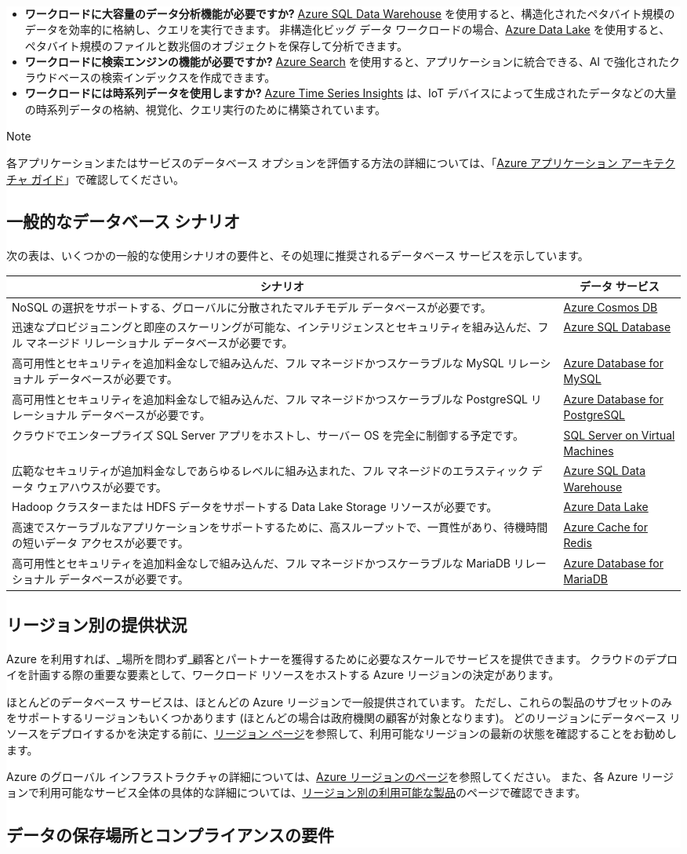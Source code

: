 - **ワークロードに大容量のデータ分析機能が必要ですか?** [Azure SQL Data Warehouse](https://docs.microsoft.com/azure/sql-data-warehouse/sql-data-warehouse-overview-what-is) を使用すると、構造化されたペタバイト規模のデータを効率的に格納し、クエリを実行できます。 非構造化ビッグ データ ワークロードの場合、[Azure Data Lake](https://azure.microsoft.com/solutions/data-lake) を使用すると、ペタバイト規模のファイルと数兆個のオブジェクトを保存して分析できます。
- **ワークロードに検索エンジンの機能が必要ですか?** [Azure Search](https://docs.microsoft.com/azure/search/search-what-is-azure-search) を使用すると、アプリケーションに統合できる、AI で強化されたクラウドベースの検索インデックスを作成できます。
- **ワークロードには時系列データを使用しますか?** [Azure Time Series Insights](https://docs.microsoft.com/azure/time-series-insights/time-series-insights-overview) は、IoT デバイスによって生成されたデータなどの大量の時系列データの格納、視覚化、クエリ実行のために構築されています。

> [!NOTE]
> 各アプリケーションまたはサービスのデータベース オプションを評価する方法の詳細については、「[Azure アプリケーション アーキテクチャ ガイド](https://docs.microsoft.com/azure/architecture/guide/technology-choices/data-store-comparison)」で確認してください。

## <a name="common-database-scenarios"></a>一般的なデータベース シナリオ

次の表は、いくつかの一般的な使用シナリオの要件と、その処理に推奨されるデータベース サービスを示しています。

| **シナリオ**                                                                                                                            | **データ サービス**                                                                                                                                  |
|-----------------------------------------------------------------------------------------------------------------------------------------|---------------------------------------------------------------------------------------------------------------------------------------------------|
| NoSQL の選択をサポートする、グローバルに分散されたマルチモデル データベースが必要です。                                                     | [Azure Cosmos DB](https://docs.microsoft.com/azure/cosmos-db/introduction)                                                                        |
| 迅速なプロビジョニングと即座のスケーリングが可能な、インテリジェンスとセキュリティを組み込んだ、フル マネージド リレーショナル データベースが必要です。 | [Azure SQL Database](https://docs.microsoft.com/azure/sql-database/sql-database-technical-overview)                                               |
| 高可用性とセキュリティを追加料金なしで組み込んだ、フル マネージドかつスケーラブルな MySQL リレーショナル データベースが必要です。           | [Azure Database for MySQL](https://docs.microsoft.com/azure/mysql/overview)                                                                       |
| 高可用性とセキュリティを追加料金なしで組み込んだ、フル マネージドかつスケーラブルな PostgreSQL リレーショナル データベースが必要です。      | [Azure Database for PostgreSQL](https://docs.microsoft.com/azure/postgresql/overview)                                                             |
| クラウドでエンタープライズ SQL Server アプリをホストし、サーバー OS を完全に制御する予定です。                                        | [SQL Server on Virtual Machines](https://docs.microsoft.com/azure/virtual-machines/windows/sql/virtual-machines-windows-sql-server-iaas-overview) |
| 広範なセキュリティが追加料金なしであらゆるレベルに組み込まれた、フル マネージドのエラスティック データ ウェアハウスが必要です。                               | [Azure SQL Data Warehouse](https://docs.microsoft.com/azure/sql-data-warehouse/sql-data-warehouse-overview-what-is)                               |
| Hadoop クラスターまたは HDFS データをサポートする Data Lake Storage リソースが必要です。                                         | [Azure Data Lake](https://azure.microsoft.com/solutions/data-lake)                                                                                |
| 高速でスケーラブルなアプリケーションをサポートするために、高スループットで、一貫性があり、待機時間の短いデータ アクセスが必要です。                           | [Azure Cache for Redis](https://docs.microsoft.com/azure/azure-cache-for-redis/cache-overview)                                                    |
| 高可用性とセキュリティを追加料金なしで組み込んだ、フル マネージドかつスケーラブルな MariaDB リレーショナル データベースが必要です。         | [Azure Database for MariaDB](https://docs.microsoft.com/azure/mariadb/overview)                                                                   |

## <a name="regional-availability"></a>リージョン別の提供状況

Azure を利用すれば、_場所を問わず_顧客とパートナーを獲得するために必要なスケールでサービスを提供できます。 クラウドのデプロイを計画する際の重要な要素として、ワークロード リソースをホストする Azure リージョンの決定があります。

ほとんどのデータベース サービスは、ほとんどの Azure リージョンで一般提供されています。 ただし、これらの製品のサブセットのみをサポートするリージョンもいくつかあります (ほとんどの場合は政府機関の顧客が対象となります)。 どのリージョンにデータベース リソースをデプロイするかを決定する前に、[リージョン ページ](https://azure.microsoft.com/global-infrastructure/services/?regions=all&products=data-factory,sql-server-stretch-database,redis-cache,database-migration,sql-data-warehouse,postgresql,mariadb,cosmos-db,mysql,sql-database)を参照して、利用可能なリージョンの最新の状態を確認することをお勧めします。

Azure のグローバル インフラストラクチャの詳細については、[Azure リージョンのページ](https://azure.microsoft.com/global-infrastructure/regions)を参照してください。 また、各 Azure リージョンで利用可能なサービス全体の具体的な詳細については、[リージョン別の利用可能な製品](https://azure.microsoft.com/global-infrastructure/services/?regions=all&products=all)のページで確認できます。

## <a name="data-residency-and-compliance-requirements"></a>データの保存場所とコンプライアンスの要件
